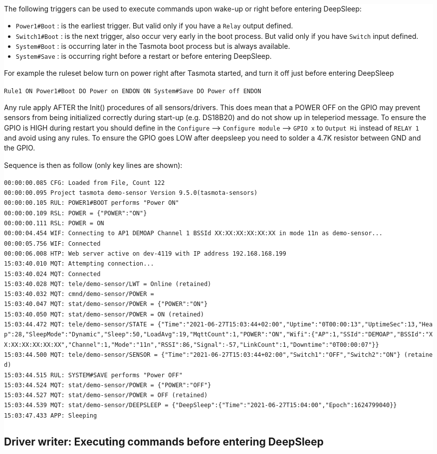 The following triggers can be used to execute commands upon wake-up or right before entering DeepSleep:
- `Power1#Boot` : is the earliest trigger. But valid only if you have a `Relay` output defined.
- `Switch1#Boot` : is the next trigger, also occur very early in the boot process. But valid only if you have `Switch` input defined.
- `System#Boot` : is occurring later in the Tasmota boot process but is always available.
- `System#Save` : is occurring right before a restart or before entering DeepSleep.

For example the ruleset below turn on power right after Tasmota started, and turn it off just before entering DeepSleep 
``` haskel
Rule1 ON Power1#Boot DO Power on ENDON ON System#Save DO Power off ENDON
```
Any rule apply AFTER the Init() procedures of all sensors/drivers. This does mean that a POWER OFF on the GPIO may prevent sensors from being initialized correctly during start-up (e.g. DS18B20) and do not show up in teleperiod message. To ensure the GPIO is HIGH during restart you should define in the `Configure` --> `Configure module` --> `GPIO x` to `Output Hi` instead of `RELAY 1` and avoid using any rules. To ensure the GPIO goes LOW after deepsleep you need to solder a 4.7K resistor between GND and the GPIO.
    
Sequence is then as follow (only key lines are shown):
```
00:00:00.085 CFG: Loaded from File, Count 122
00:00:00.095 Project tasmota demo-sensor Version 9.5.0(tasmota-sensors)
00:00:00.105 RUL: POWER1#BOOT performs "Power ON"
00:00:00.109 RSL: POWER = {"POWER":"ON"}
00:00:00.111 RSL: POWER = ON
00:00:04.454 WIF: Connecting to AP1 DEMOAP Channel 1 BSSId XX:XX:XX:XX:XX:XX in mode 11n as demo-sensor...
00:00:05.756 WIF: Connected
00:00:06.008 HTP: Web server active on dev-4119 with IP address 192.168.168.199
15:03:40.010 MQT: Attempting connection...
15:03:40.024 MQT: Connected
15:03:40.028 MQT: tele/demo-sensor/LWT = Online (retained)
15:03:40.032 MQT: cmnd/demo-sensor/POWER = 
15:03:40.047 MQT: stat/demo-sensor/POWER = {"POWER":"ON"}
15:03:40.050 MQT: stat/demo-sensor/POWER = ON (retained)
15:03:44.472 MQT: tele/demo-sensor/STATE = {"Time":"2021-06-27T15:03:44+02:00","Uptime":"0T00:00:13","UptimeSec":13,"Heap":28,"SleepMode":"Dynamic","Sleep":50,"LoadAvg":19,"MqttCount":1,"POWER":"ON","Wifi":{"AP":1,"SSId":"DEMOAP","BSSId":"XX:XX:XX:XX:XX:XX","Channel":1,"Mode":"11n","RSSI":86,"Signal":-57,"LinkCount":1,"Downtime":"0T00:00:07"}}
15:03:44.500 MQT: tele/demo-sensor/SENSOR = {"Time":"2021-06-27T15:03:44+02:00","Switch1":"OFF","Switch2":"ON"} (retained)
15:03:44.515 RUL: SYSTEM#SAVE performs "Power OFF"
15:03:44.524 MQT: stat/demo-sensor/POWER = {"POWER":"OFF"}
15:03:44.527 MQT: stat/demo-sensor/POWER = OFF (retained)
15:03:44.539 MQT: stat/demo-sensor/DEEPSLEEP = {"DeepSleep":{"Time":"2021-06-27T15:04:00","Epoch":1624799040}}
15:03:47.433 APP: Sleeping
```
    
## Driver writer: Executing commands before entering DeepSleep
